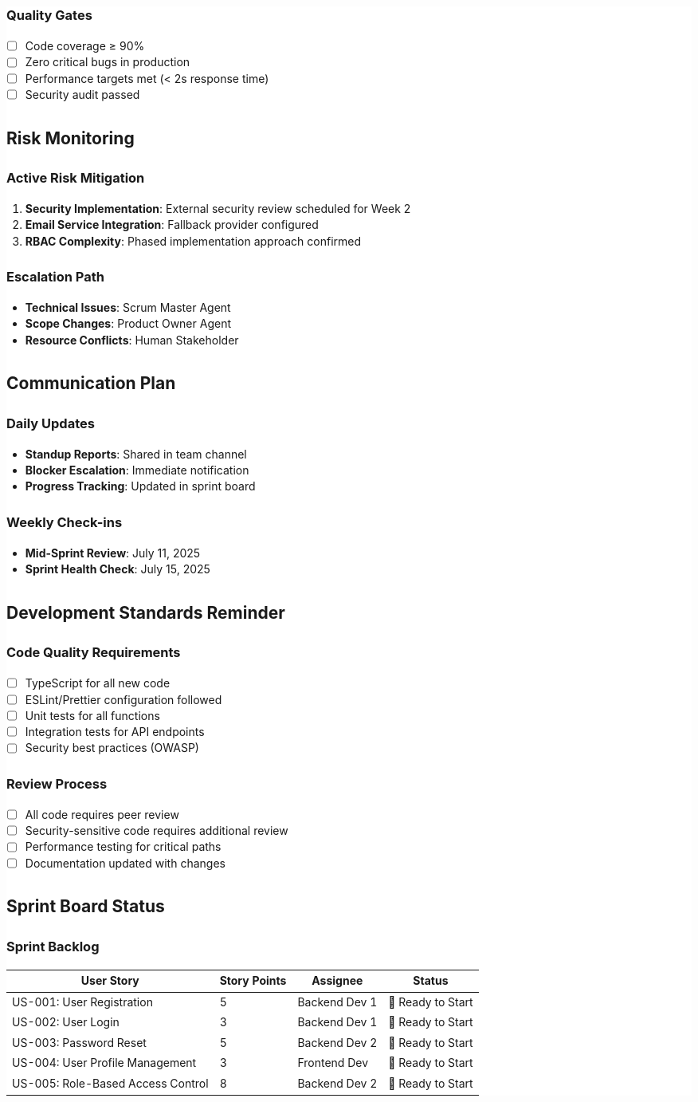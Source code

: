 ### Quality Gates
- [ ] Code coverage ≥ 90%
- [ ] Zero critical bugs in production
- [ ] Performance targets met (< 2s response time)
- [ ] Security audit passed

## Risk Monitoring

### Active Risk Mitigation
1. **Security Implementation**: External security review scheduled for Week 2
2. **Email Service Integration**: Fallback provider configured
3. **RBAC Complexity**: Phased implementation approach confirmed

### Escalation Path
- **Technical Issues**: Scrum Master Agent
- **Scope Changes**: Product Owner Agent
- **Resource Conflicts**: Human Stakeholder

## Communication Plan

### Daily Updates
- **Standup Reports**: Shared in team channel
- **Blocker Escalation**: Immediate notification
- **Progress Tracking**: Updated in sprint board

### Weekly Check-ins
- **Mid-Sprint Review**: July 11, 2025
- **Sprint Health Check**: July 15, 2025

## Development Standards Reminder

### Code Quality Requirements
- [ ] TypeScript for all new code
- [ ] ESLint/Prettier configuration followed
- [ ] Unit tests for all functions
- [ ] Integration tests for API endpoints
- [ ] Security best practices (OWASP)

### Review Process
- [ ] All code requires peer review
- [ ] Security-sensitive code requires additional review
- [ ] Performance testing for critical paths
- [ ] Documentation updated with changes

## Sprint Board Status

### Sprint Backlog
| User Story | Story Points | Assignee | Status |
|------------|--------------|----------|--------|
| US-001: User Registration | 5 | Backend Dev 1 | 🔄 Ready to Start |
| US-002: User Login | 3 | Backend Dev 1 | 🔄 Ready to Start |
| US-003: Password Reset | 5 | Backend Dev 2 | 🔄 Ready to Start |
| US-004: User Profile Management | 3 | Frontend Dev | 🔄 Ready to Start |
| US-005: Role-Based Access Control | 8 | Backend Dev 2 | 🔄 Ready to Start |